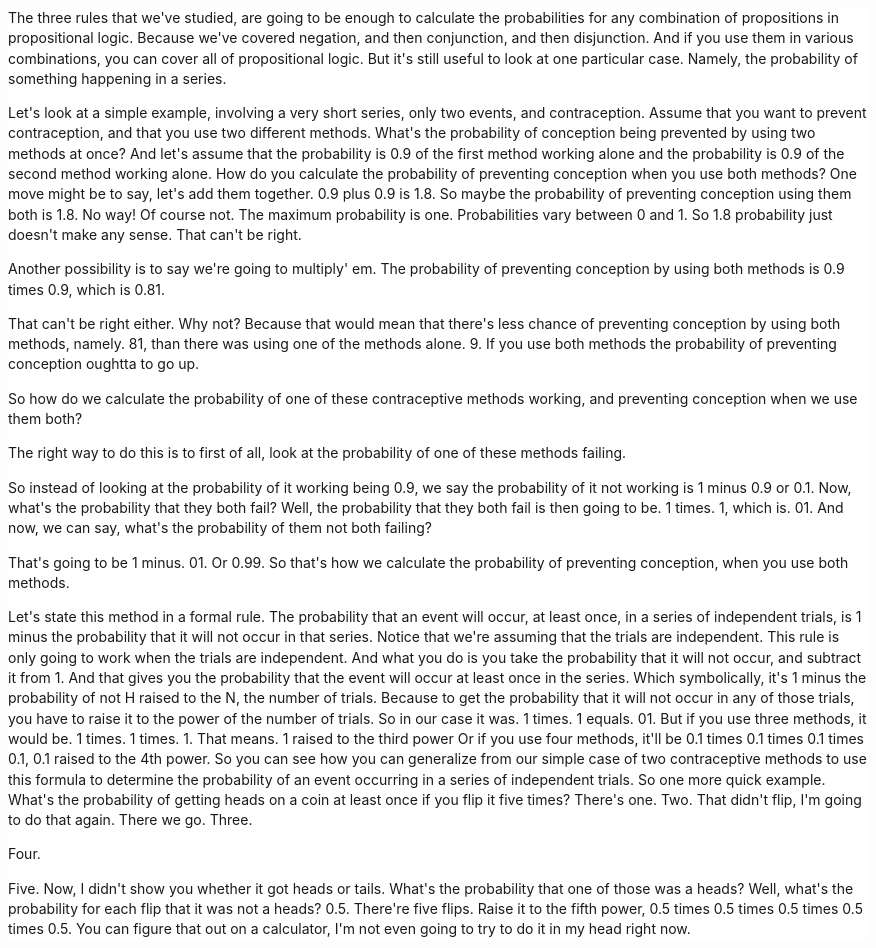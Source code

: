 The three rules that we've studied, are going to be enough to calculate the probabilities for any combination of propositions in propositional logic. Because we've covered negation, and then conjunction, and then disjunction. And if you use them in various combinations, you can cover all of propositional logic. But it's still useful to look at one particular case. Namely, the probability of something happening in a series. 

Let's look at a simple example, involving a very short series, only two events, and contraception. Assume that you want to prevent contraception, and that you use two different methods. What's the probability of conception being prevented by using two methods at once? And let's assume that the probability is 0.9 of the first method working alone and the probability is 0.9 of the second method working alone. How do you calculate the probability of preventing conception when you use both methods? One move might be to say, let's add them together. 0.9 plus 0.9 is 1.8. So maybe the probability of preventing conception using them both is 1.8. No way! Of course not. The maximum probability is one. Probabilities vary between 0 and 1. So 1.8 probability just doesn't make any sense. That can't be right. 

Another possibility is to say we're going to multiply' em. The probability of preventing conception by using both methods is 0.9 times 0.9, which is 0.81. 

That can't be right either. Why not? Because that would mean that there's less chance of preventing conception by using both methods, namely. 81, than there was using one of the methods alone. 9. If you use both methods the probability of preventing conception oughtta to go up. 

So how do we calculate the probability of one of these contraceptive methods working, and preventing conception when we use them both? 

The right way to do this is to first of all, look at the probability of one of these methods failing. 

So instead of looking at the probability of it working being 0.9, we say the probability of it not working is 1 minus 0.9 or 0.1. Now, what's the probability that they both fail? Well, the probability that they both fail is then going to be. 1 times. 1, which is. 01. And now, we can say, what's the probability of them not both failing? 

That's going to be 1 minus. 01. Or 0.99. So that's how we calculate the probability of preventing conception, when you use both methods. 

Let's state this method in a formal rule. The probability that an event will occur, at least once, in a series of independent trials, is 1 minus the probability that it will not occur in that series. Notice that we're assuming that the trials are independent. This rule is only going to work when the trials are independent. And what you do is you take the probability that it will not occur, and subtract it from 1. And that gives you the probability that the event will occur at least once in the series. Which symbolically, it's 1 minus the probability of not H raised to the N, the number of trials. Because to get the probability that it will not occur in any of those trials, you have to raise it to the power of the number of trials. So in our case it was. 1 times. 1 equals. 01. But if you use three methods, it would be. 1 times. 1 times. 1. That means. 1 raised to the third power Or if you use four methods, it'll be 0.1 times 0.1 times 0.1 times 0.1, 0.1 raised to the 4th power. So you can see how you can generalize from our simple case of two contraceptive methods to use this formula to determine the probability of an event occurring in a series of independent trials. So one more quick example. What's the probability of getting heads on a coin at least once if you flip it five times? There's one. Two. That didn't flip, I'm going to do that again. There we go. Three. 

Four. 

Five. Now, I didn't show you whether it got heads or tails. What's the probability that one of those was a heads? Well, what's the probability for each flip that it was not a heads? 0.5. There're five flips. Raise it to the fifth power, 0.5 times 0.5 times 0.5 times 0.5 times 0.5. You can figure that out on a calculator, I'm not even going to try to do it in my head right now. 
